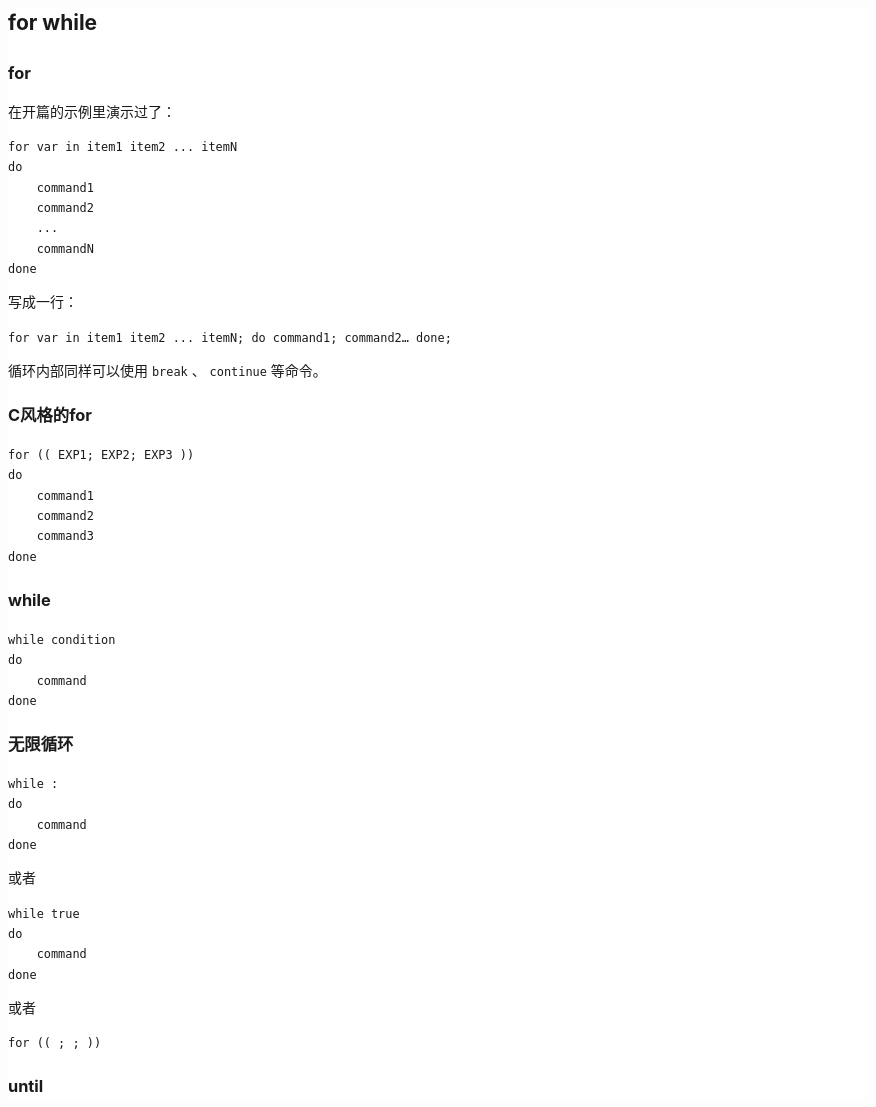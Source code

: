 ## for while
### for
在开篇的示例里演示过了：

	for var in item1 item2 ... itemN
	do
		command1
		command2
		...
		commandN
	done

写成一行：

	for var in item1 item2 ... itemN; do command1; command2… done;

循环内部同样可以使用 `break` 、 `continue` 等命令。  

### C风格的for

	for (( EXP1; EXP2; EXP3 ))
	do
		command1
		command2
		command3
	done

### while
	while condition
	do
		command
	done
	
### 无限循环

	while :
	do
		command
	done

或者

	while true
	do
		command
	done

或者

	for (( ; ; ))

### until
